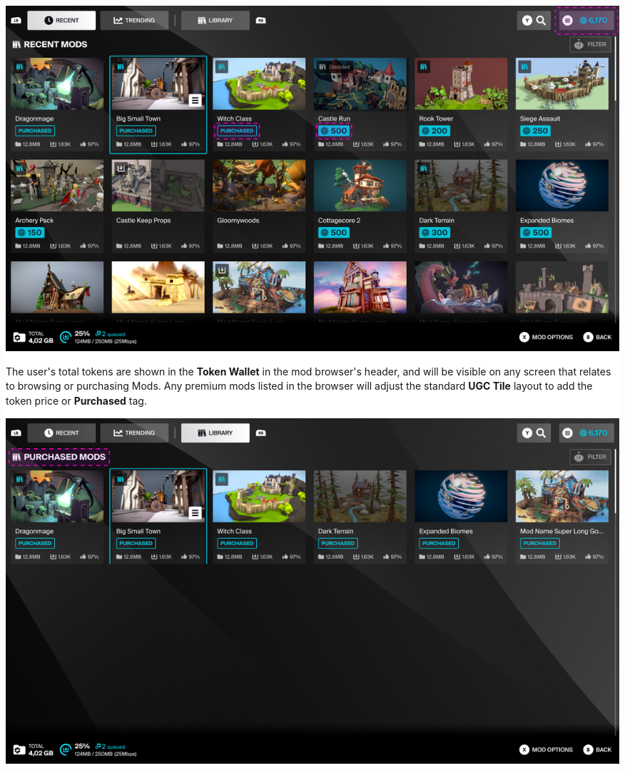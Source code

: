 ![marketplace features](img/feature_marketplace_1.png) 

The user's total tokens are shown in the **Token Wallet** in the mod browser's header, and will be visible on any screen that relates to browsing or purchasing Mods. Any premium mods listed in the browser will adjust the standard **UGC Tile** layout to add the token price or **Purchased** tag.

![marketplace features](img/feature_marketplace_2.png)
